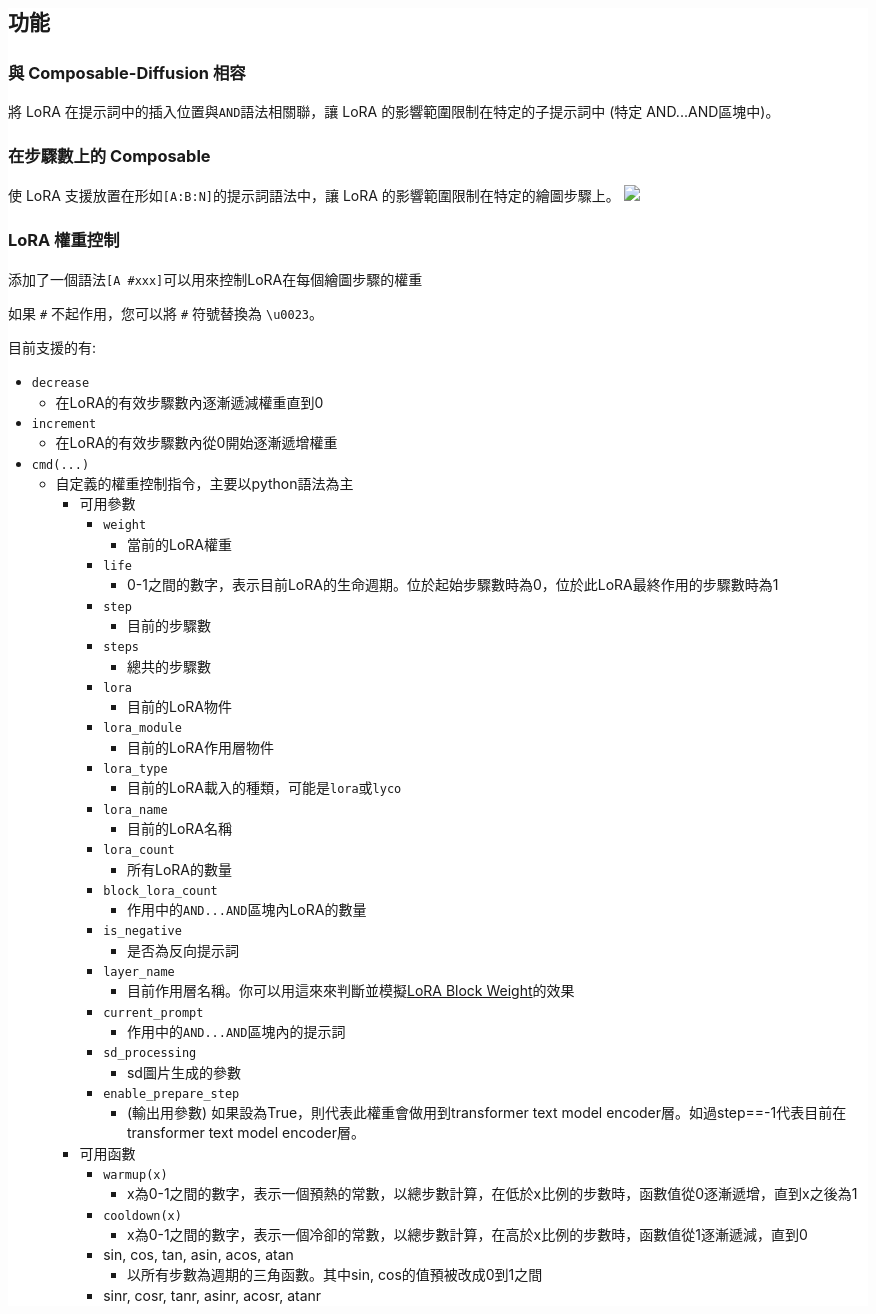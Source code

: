 
## 功能
### 與 Composable-Diffusion 相容
將 LoRA 在提示詞中的插入位置與`AND`語法相關聯，讓 LoRA 的影響範圍限制在特定的子提示詞中 (特定 AND...AND區塊中)。

### 在步驟數上的 Composable
使 LoRA 支援放置在形如`[A:B:N]`的提示詞語法中，讓 LoRA 的影響範圍限制在特定的繪圖步驟上。
![](readme/fig9.png)

### LoRA 權重控制
添加了一個語法`[A #xxx]`可以用來控制LoRA在每個繪圖步驟的權重

如果 `#` 不起作用，您可以將 `#` 符號替換為 `\u0023`。

目前支援的有:
* `decrease`
     - 在LoRA的有效步驟數內逐漸遞減權重直到0
* `increment`
     - 在LoRA的有效步驟數內從0開始逐漸遞增權重
* `cmd(...)`
     - 自定義的權重控制指令，主要以python語法為主
         * 可用參數
             + `weight`
                 * 當前的LoRA權重
             + `life`
                 * 0-1之間的數字，表示目前LoRA的生命週期。位於起始步驟數時為0，位於此LoRA最終作用的步驟數時為1
             + `step`
                 * 目前的步驟數
             + `steps`
                 * 總共的步驟數
             + `lora`
                 * 目前的LoRA物件
             + `lora_module`
                 * 目前的LoRA作用層物件
             + `lora_type`
                 * 目前的LoRA載入的種類，可能是`lora`或`lyco`
             + `lora_name`
                 * 目前的LoRA名稱
             + `lora_count`
                 * 所有LoRA的數量
             + `block_lora_count`
                 * 作用中的`AND...AND`區塊內LoRA的數量
             + `is_negative`
                 * 是否為反向提示詞
             + `layer_name`
                 * 目前作用層名稱。你可以用這來來判斷並模擬[LoRA Block Weight](https://github.com/hako-mikan/sd-webui-lora-block-weight)的效果
             + `current_prompt`
                 * 作用中的`AND...AND`區塊內的提示詞
             + `sd_processing`
                 * sd圖片生成的參數
             + `enable_prepare_step`
                 * (輸出用參數) 如果設為True，則代表此權重會做用到transformer text model encoder層。如過step==-1代表目前在transformer text model encoder層。
         * 可用函數
             + `warmup(x)`
                 * x為0-1之間的數字，表示一個預熱的常數，以總步數計算，在低於x比例的步數時，函數值從0逐漸遞增，直到x之後為1
             + `cooldown(x)`
                 * x為0-1之間的數字，表示一個冷卻的常數，以總步數計算，在高於x比例的步數時，函數值從1逐漸遞減，直到0
             + sin, cos, tan, asin, acos, atan
                 * 以所有步數為週期的三角函數。其中sin, cos的值預被改成0到1之間
             + sinr, cosr, tanr, asinr, acosr, atanr